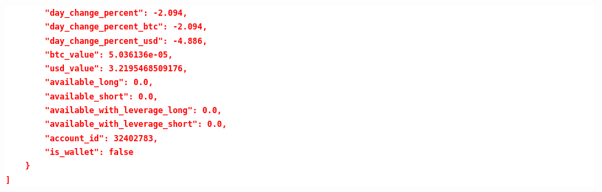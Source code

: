 ```json
        "day_change_percent": -2.094,
        "day_change_percent_btc": -2.094,
        "day_change_percent_usd": -4.886,
        "btc_value": 5.036136e-05,
        "usd_value": 3.2195468509176,
        "available_long": 0.0,
        "available_short": 0.0,
        "available_with_leverage_long": 0.0,
        "available_with_leverage_short": 0.0,
        "account_id": 32402783,
        "is_wallet": false
    }
]
```
</TabItem>
</Tabs>
</div>
